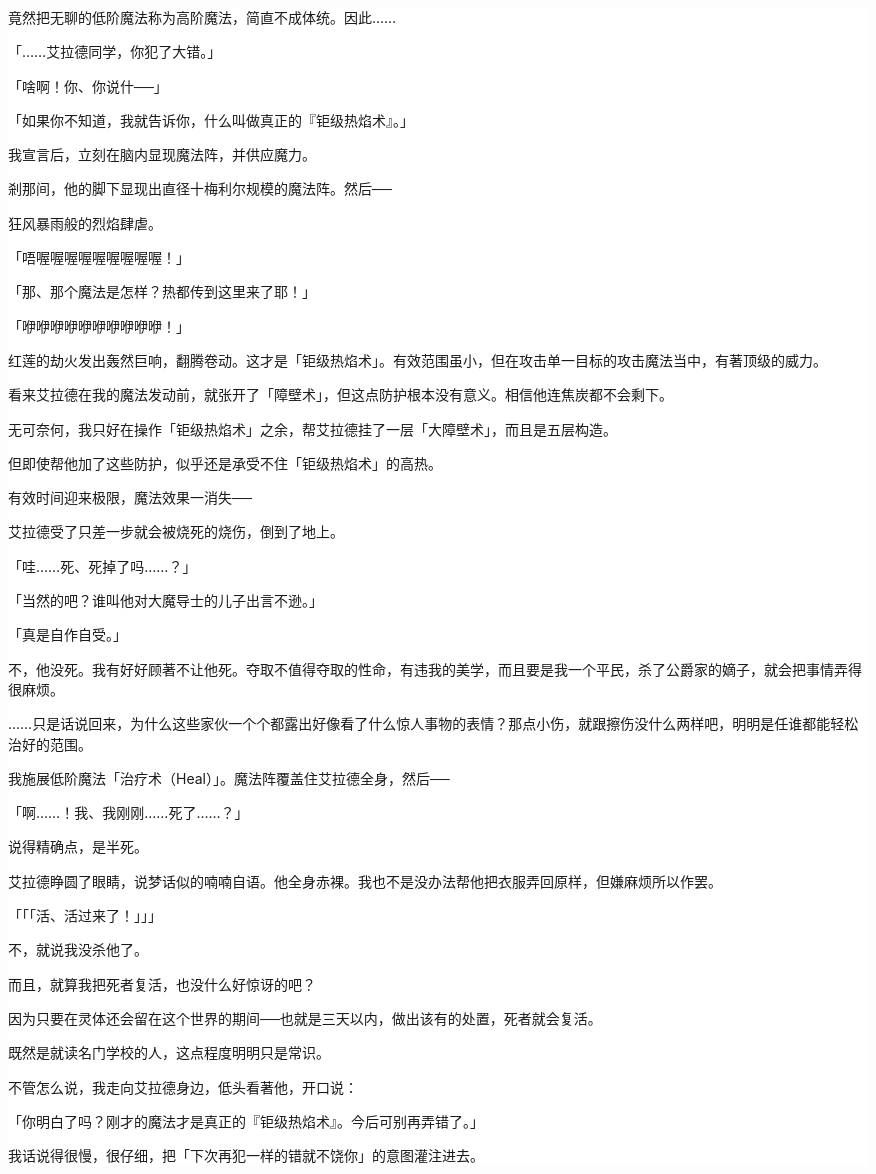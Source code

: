 竟然把无聊的低阶魔法称为高阶魔法，简直不成体统。因此……

「……艾拉德同学，你犯了大错。」

「啥啊！你、你说什──」

「如果你不知道，我就告诉你，什么叫做真正的『钜级热焰术』。」

我宣言后，立刻在脑内显现魔法阵，并供应魔力。

剎那间，他的脚下显现出直径十梅利尔规模的魔法阵。然后──

狂风暴雨般的烈焰肆虐。

「唔喔喔喔喔喔喔喔喔喔！」

「那、那个魔法是怎样？热都传到这里来了耶！」

「咿咿咿咿咿咿咿咿咿咿！」

红莲的劫火发出轰然巨响，翻腾卷动。这才是「钜级热焰术」。有效范围虽小，但在攻击单一目标的攻击魔法当中，有著顶级的威力。

看来艾拉德在我的魔法发动前，就张开了「障壁术」，但这点防护根本没有意义。相信他连焦炭都不会剩下。

无可奈何，我只好在操作「钜级热焰术」之余，帮艾拉德挂了一层「大障壁术」，而且是五层构造。

但即使帮他加了这些防护，似乎还是承受不住「钜级热焰术」的高热。

有效时间迎来极限，魔法效果一消失──

艾拉德受了只差一步就会被烧死的烧伤，倒到了地上。

「哇……死、死掉了吗……？」

「当然的吧？谁叫他对大魔导士的儿子出言不逊。」

「真是自作自受。」

不，他没死。我有好好顾著不让他死。夺取不值得夺取的性命，有违我的美学，而且要是我一个平民，杀了公爵家的嫡子，就会把事情弄得很麻烦。

……只是话说回来，为什么这些家伙一个个都露出好像看了什么惊人事物的表情？那点小伤，就跟擦伤没什么两样吧，明明是任谁都能轻松治好的范围。

我施展低阶魔法「治疗术（Heal）」。魔法阵覆盖住艾拉德全身，然后──

「啊……！我、我刚刚……死了……？」

说得精确点，是半死。

艾拉德睁圆了眼睛，说梦话似的喃喃自语。他全身赤裸。我也不是没办法帮他把衣服弄回原样，但嫌麻烦所以作罢。

「「「活、活过来了！」」」

不，就说我没杀他了。

而且，就算我把死者复活，也没什么好惊讶的吧？

因为只要在灵体还会留在这个世界的期间──也就是三天以内，做出该有的处置，死者就会复活。

既然是就读名门学校的人，这点程度明明只是常识。

不管怎么说，我走向艾拉德身边，低头看著他，开口说：

「你明白了吗？刚才的魔法才是真正的『钜级热焰术』。今后可别再弄错了。」

我话说得很慢，很仔细，把「下次再犯一样的错就不饶你」的意图灌注进去。
